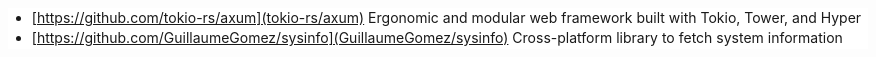 * [https://github.com/tokio-rs/axum](tokio-rs/axum) Ergonomic and modular web framework built with Tokio, Tower, and Hyper
* [https://github.com/GuillaumeGomez/sysinfo](GuillaumeGomez/sysinfo) Cross-platform library to fetch system information
